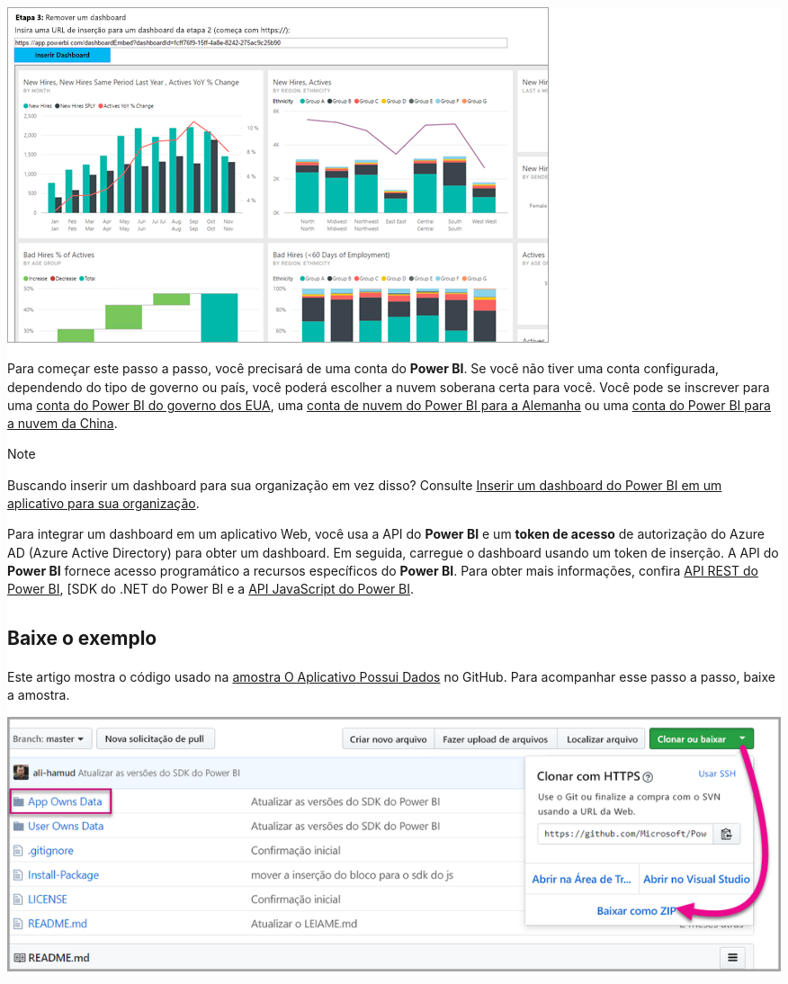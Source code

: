 ![Dashboard inserido](media/embed-sample-for-customers/powerbi-embed-dashboard.png)

Para começar este passo a passo, você precisará de uma conta do **Power BI**. Se você não tiver uma conta configurada, dependendo do tipo de governo ou país, você poderá escolher a nuvem soberana certa para você. Você pode se inscrever para uma [conta do Power BI do governo dos EUA](../service-govus-signup.md), uma [conta de nuvem do Power BI para a Alemanha](https://powerbi.microsoft.com/power-bi-germany/?ru=https%3A%2F%2Fapp.powerbi.de%2F%3FnoSignUpCheck%3D1) ou uma [conta do Power BI para a nuvem da China](http://www.21vbluecloud.com/powerbi/).

> [!NOTE]
> Buscando inserir um dashboard para sua organização em vez disso? Consulte [Inserir um dashboard do Power BI em um aplicativo para sua organização](integrate-dashboard.md).

Para integrar um dashboard em um aplicativo Web, você usa a API do **Power BI** e um **token de acesso** de autorização do Azure AD (Azure Active Directory) para obter um dashboard. Em seguida, carregue o dashboard usando um token de inserção. A API do **Power BI** fornece acesso programático a recursos específicos do **Power BI**. Para obter mais informações, confira [API REST do Power BI](https://docs.microsoft.com/rest/api/power-bi/), [SDK do .NET do Power BI e a [API JavaScript do Power BI](https://github.com/Microsoft/PowerBI-JavaScript).

## <a name="download-the-sample"></a>Baixe o exemplo

Este artigo mostra o código usado na [amostra O Aplicativo Possui Dados](https://github.com/Microsoft/PowerBI-Developer-Samples) no GitHub. Para acompanhar esse passo a passo, baixe a amostra.

![Exemplo App Owns Data](media/embed-sample-for-customers-sovereign-clouds/embed-sample-for-customers-026.png)
